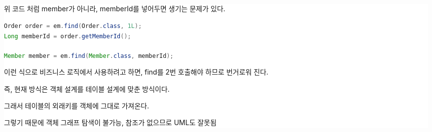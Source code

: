 위 코드 처럼 member가 아니라, memberId를 넣어두면 생기는 문제가 있다.

```java
Order order = em.find(Order.class, 1L);
Long memberId = order.getMemberId();

Member member = em.find(Member.class, memberId);
```

이런 식으로 비즈니스 로직에서 사용하려고 하면, find를 2번 호출해야 하므로 번거로워 진다.

즉, 현재 방식은 객체 설계를 테이블 설계에 맞춘 방식이다.

그래서 테이블의 외래키를 객체에 그대로 가져온다.

그렇기 때문에 객체 그래프 탐색이 불가능, 참조가 없으므로 UML도 잘못됨
